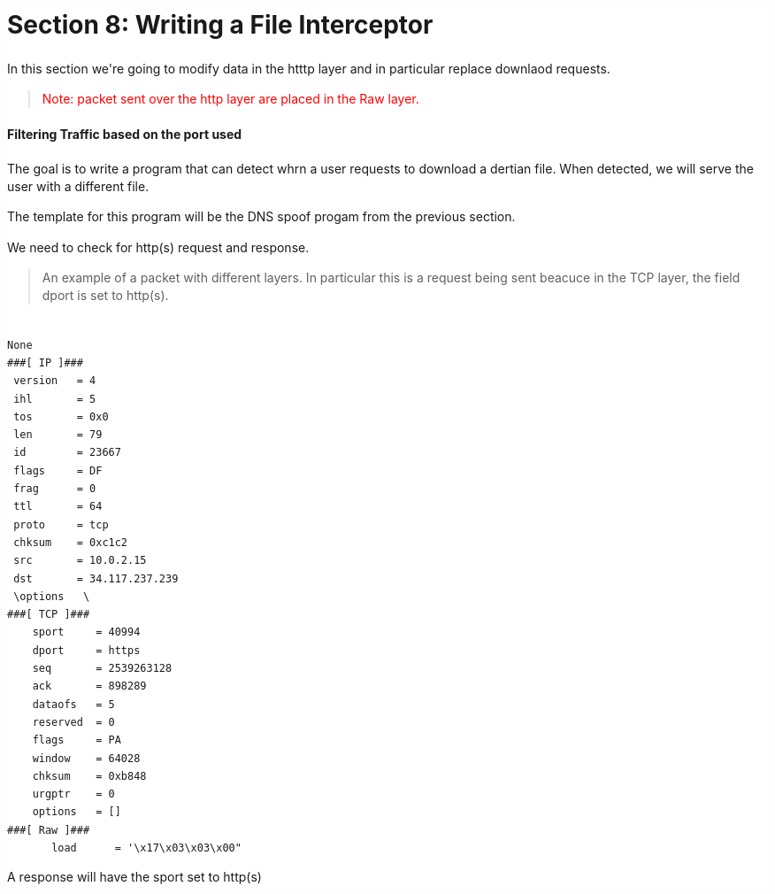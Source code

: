 
# Section 8: Writing a File Interceptor
In this section we're going to modify data in the htttp layer and in particular replace downlaod requests. 
> <span style="color:red;"> Note: packet sent over the http layer are placed in the Raw layer. </span>

#### Filtering Traffic based on the port used
The goal is to write a program that can detect whrn a user requests to download  a dertian file. When detected, we will serve the user with a different file.

 The template for this program will be the DNS spoof progam from the previous section.

 We need to check for http(s) request and response.

 > An example of a packet with different layers. In particular this is a request being sent beacuce in the TCP layer, the field dport is set to http(s).

 ```http layer

 None
###[ IP ]### 
  version   = 4
  ihl       = 5
  tos       = 0x0
  len       = 79
  id        = 23667
  flags     = DF
  frag      = 0
  ttl       = 64
  proto     = tcp
  chksum    = 0xc1c2
  src       = 10.0.2.15
  dst       = 34.117.237.239
  \options   \
###[ TCP ]### 
     sport     = 40994
     dport     = https
     seq       = 2539263128
     ack       = 898289
     dataofs   = 5
     reserved  = 0
     flags     = PA
     window    = 64028
     chksum    = 0xb848
     urgptr    = 0
     options   = []
###[ Raw ]### 
        load      = '\x17\x03\x03\x00"
 ```

A response will have the sport set to http(s)
